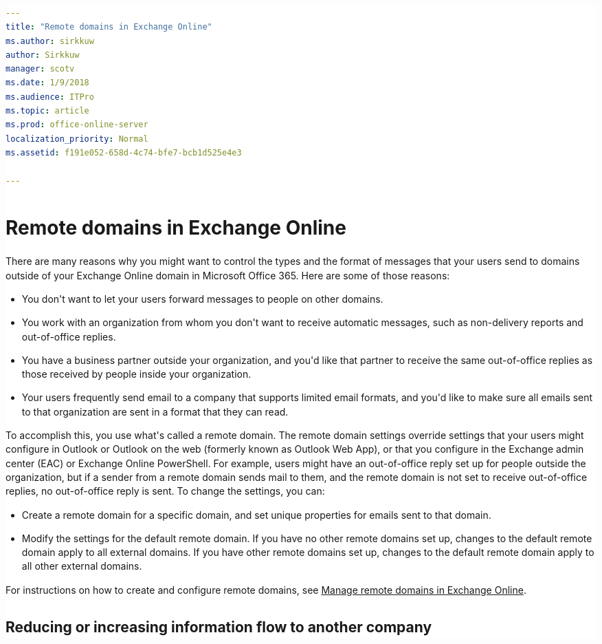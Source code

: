 ```yaml
---
title: "Remote domains in Exchange Online"
ms.author: sirkkuw
author: Sirkkuw
manager: scotv
ms.date: 1/9/2018
ms.audience: ITPro
ms.topic: article
ms.prod: office-online-server
localization_priority: Normal
ms.assetid: f191e052-658d-4c74-bfe7-bcb1d525e4e3

---
```


# Remote domains in Exchange Online
There are many reasons why you might want to control the types and the format of messages that your users send to domains outside of your Exchange Online domain in Microsoft Office 365. Here are some of those reasons:
  
- You don't want to let your users forward messages to people on other domains.
    
- You work with an organization from whom you don't want to receive automatic messages, such as non-delivery reports and out-of-office replies.
    
- You have a business partner outside your organization, and you'd like that partner to receive the same out-of-office replies as those received by people inside your organization.
    
- Your users frequently send email to a company that supports limited email formats, and you'd like to make sure all emails sent to that organization are sent in a format that they can read.
    
To accomplish this, you use what's called a remote domain. The remote domain settings override settings that your users might configure in Outlook or Outlook on the web (formerly known as Outlook Web App), or that you configure in the Exchange admin center (EAC) or Exchange Online PowerShell. For example, users might have an out-of-office reply set up for people outside the organization, but if a sender from a remote domain sends mail to them, and the remote domain is not set to receive out-of-office replies, no out-of-office reply is sent. To change the settings, you can:
  
- Create a remote domain for a specific domain, and set unique properties for emails sent to that domain.
    
- Modify the settings for the default remote domain. If you have no other remote domains set up, changes to the default remote domain apply to all external domains. If you have other remote domains set up, changes to the default remote domain apply to all other external domains.
    
For instructions on how to create and configure remote domains, see [Manage remote domains in Exchange Online](manage-remote-domains.md).
  
## Reducing or increasing information flow to another company
<a name="RTT"> </a>
